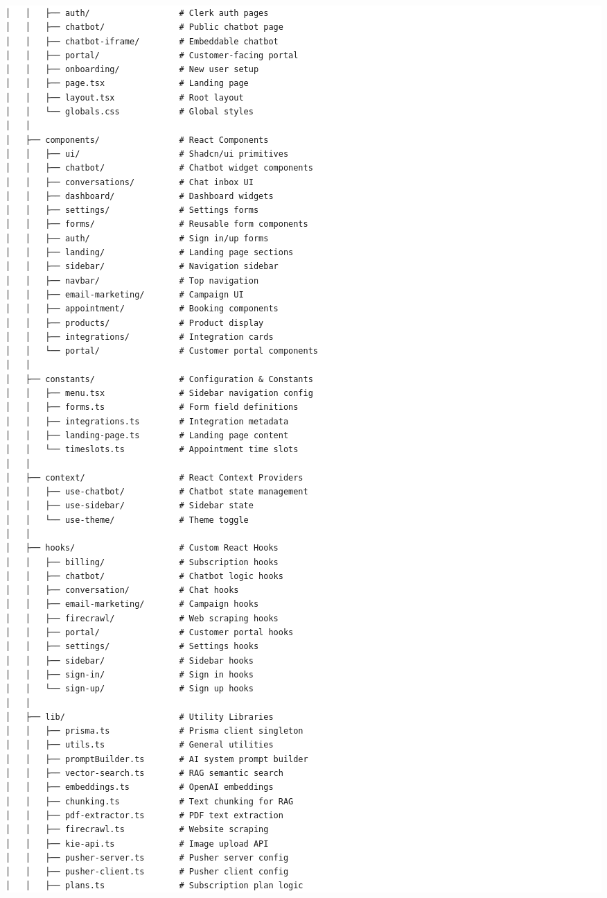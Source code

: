 ```
│   │   ├── auth/                  # Clerk auth pages
│   │   ├── chatbot/               # Public chatbot page
│   │   ├── chatbot-iframe/        # Embeddable chatbot
│   │   ├── portal/                # Customer-facing portal
│   │   ├── onboarding/            # New user setup
│   │   ├── page.tsx               # Landing page
│   │   ├── layout.tsx             # Root layout
│   │   └── globals.css            # Global styles
│   │
│   ├── components/                # React Components
│   │   ├── ui/                    # Shadcn/ui primitives
│   │   ├── chatbot/               # Chatbot widget components
│   │   ├── conversations/         # Chat inbox UI
│   │   ├── dashboard/             # Dashboard widgets
│   │   ├── settings/              # Settings forms
│   │   ├── forms/                 # Reusable form components
│   │   ├── auth/                  # Sign in/up forms
│   │   ├── landing/               # Landing page sections
│   │   ├── sidebar/               # Navigation sidebar
│   │   ├── navbar/                # Top navigation
│   │   ├── email-marketing/       # Campaign UI
│   │   ├── appointment/           # Booking components
│   │   ├── products/              # Product display
│   │   ├── integrations/          # Integration cards
│   │   └── portal/                # Customer portal components
│   │
│   ├── constants/                 # Configuration & Constants
│   │   ├── menu.tsx               # Sidebar navigation config
│   │   ├── forms.ts               # Form field definitions
│   │   ├── integrations.ts        # Integration metadata
│   │   ├── landing-page.ts        # Landing page content
│   │   └── timeslots.ts           # Appointment time slots
│   │
│   ├── context/                   # React Context Providers
│   │   ├── use-chatbot/           # Chatbot state management
│   │   ├── use-sidebar/           # Sidebar state
│   │   └── use-theme/             # Theme toggle
│   │
│   ├── hooks/                     # Custom React Hooks
│   │   ├── billing/               # Subscription hooks
│   │   ├── chatbot/               # Chatbot logic hooks
│   │   ├── conversation/          # Chat hooks
│   │   ├── email-marketing/       # Campaign hooks
│   │   ├── firecrawl/             # Web scraping hooks
│   │   ├── portal/                # Customer portal hooks
│   │   ├── settings/              # Settings hooks
│   │   ├── sidebar/               # Sidebar hooks
│   │   ├── sign-in/               # Sign in hooks
│   │   └── sign-up/               # Sign up hooks
│   │
│   ├── lib/                       # Utility Libraries
│   │   ├── prisma.ts              # Prisma client singleton
│   │   ├── utils.ts               # General utilities
│   │   ├── promptBuilder.ts       # AI system prompt builder
│   │   ├── vector-search.ts       # RAG semantic search
│   │   ├── embeddings.ts          # OpenAI embeddings
│   │   ├── chunking.ts            # Text chunking for RAG
│   │   ├── pdf-extractor.ts       # PDF text extraction
│   │   ├── firecrawl.ts           # Website scraping
│   │   ├── kie-api.ts             # Image upload API
│   │   ├── pusher-server.ts       # Pusher server config
│   │   ├── pusher-client.ts       # Pusher client config
│   │   ├── plans.ts               # Subscription plan logic
```